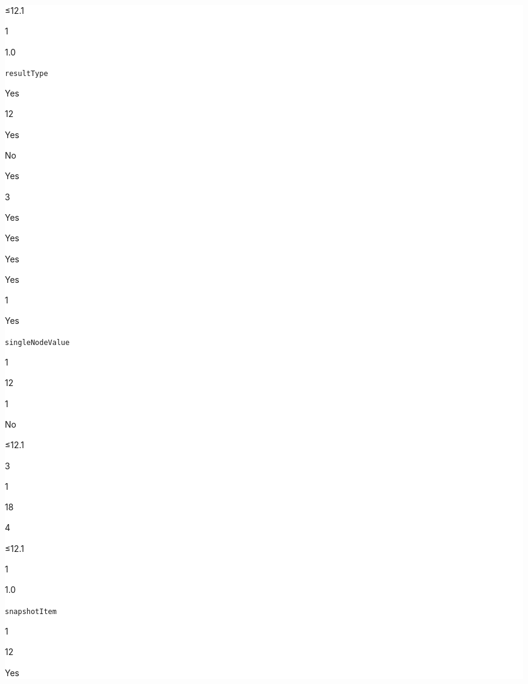 ≤12.1

1

1.0

`resultType`

Yes

12

Yes

No

Yes

3

Yes

Yes

Yes

Yes

1

Yes

`singleNodeValue`

1

12

1

No

≤12.1

3

1

18

4

≤12.1

1

1.0

`snapshotItem`

1

12

Yes
